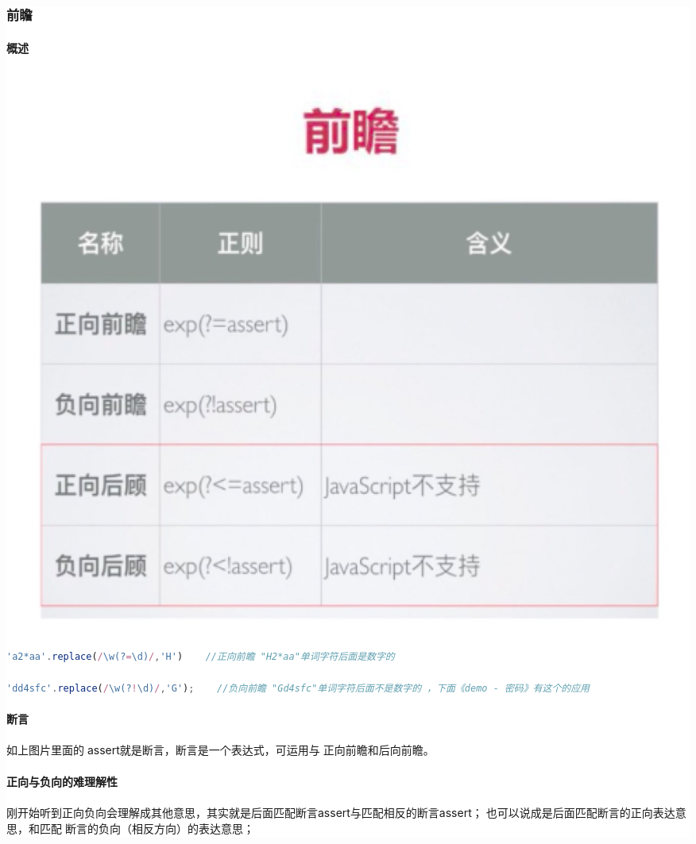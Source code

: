 ### 前瞻
#### 概述
![](/image/regex/above.jpg)

```js
'a2*aa'.replace(/\w(?=\d)/,'H')    //正向前瞻 "H2*aa"单词字符后面是数字的

'dd4sfc'.replace(/\w(?!\d)/,'G');    //负向前瞻 "Gd4sfc"单词字符后面不是数字的 ，下面《demo - 密码》有这个的应用
```
#### 断言
如上图片里面的 assert就是断言，断言是一个表达式，可运用与 正向前瞻和后向前瞻。

#### 正向与负向的难理解性
刚开始听到正向负向会理解成其他意思，其实就是后面匹配断言assert与匹配相反的断言assert；
也可以说成是后面匹配断言的正向表达意思，和匹配 断言的负向（相反方向）的表达意思；
